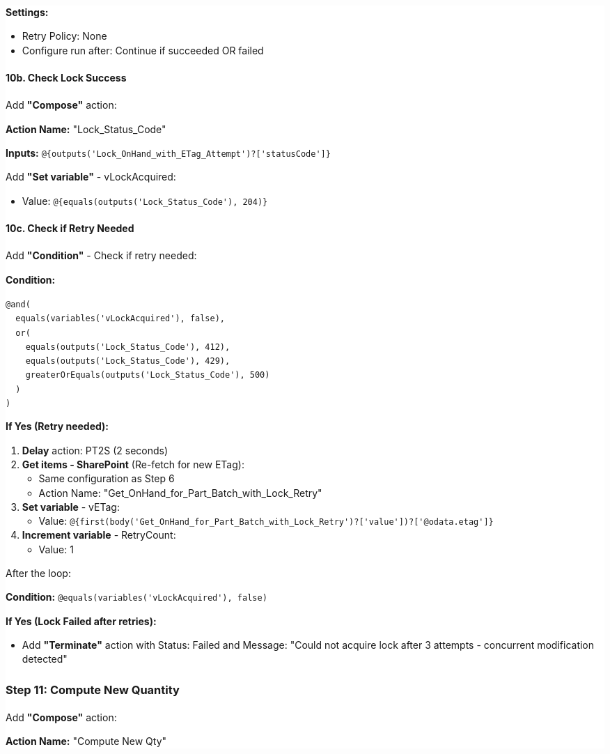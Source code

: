 ```json
```

**Settings:**
- Retry Policy: None
- Configure run after: Continue if succeeded OR failed

#### 10b. Check Lock Success

Add **"Compose"** action:

**Action Name:** "Lock_Status_Code"

**Inputs:** `@{outputs('Lock_OnHand_with_ETag_Attempt')?['statusCode']}`

Add **"Set variable"** - vLockAcquired:
- Value: `@{equals(outputs('Lock_Status_Code'), 204)}`

#### 10c. Check if Retry Needed

Add **"Condition"** - Check if retry needed:

**Condition:**
```powerautomate
@and(
  equals(variables('vLockAcquired'), false),
  or(
    equals(outputs('Lock_Status_Code'), 412),
    equals(outputs('Lock_Status_Code'), 429),
    greaterOrEquals(outputs('Lock_Status_Code'), 500)
  )
)
```

**If Yes (Retry needed):**
1. **Delay** action: PT2S (2 seconds)
2. **Get items - SharePoint** (Re-fetch for new ETag):
   - Same configuration as Step 6
   - Action Name: "Get_OnHand_for_Part_Batch_with_Lock_Retry"
3. **Set variable** - vETag:
   - Value: `@{first(body('Get_OnHand_for_Part_Batch_with_Lock_Retry')?['value'])?['@odata.etag']}`
4. **Increment variable** - RetryCount:
   - Value: 1

After the loop:

**Condition:** `@equals(variables('vLockAcquired'), false)`

**If Yes (Lock Failed after retries):**
- Add **"Terminate"** action with Status: Failed and Message: "Could not acquire lock after 3 attempts - concurrent modification detected"

### Step 11: Compute New Quantity

Add **"Compose"** action:

**Action Name:** "Compute New Qty"
